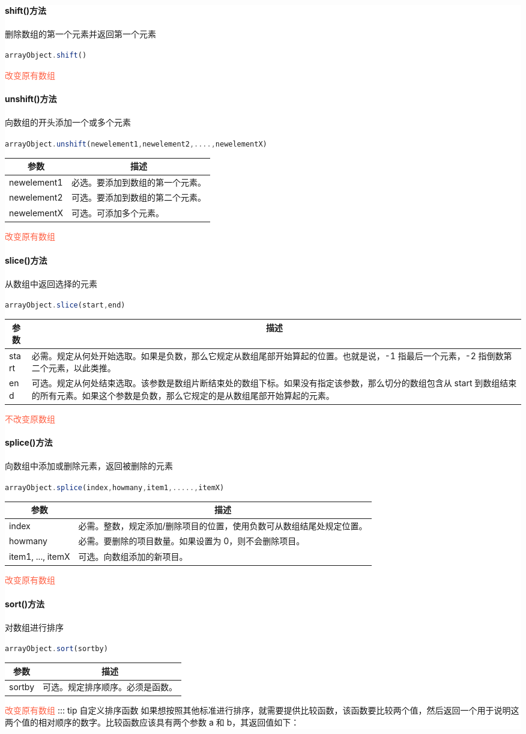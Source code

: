 #### shift()方法
删除数组的第一个元素并返回第一个元素
```javascript
arrayObject.shift()
```
<font color="#FF6347">改变原有数组</font>

#### unshift()方法
向数组的开头添加一个或多个元素
```javascript
arrayObject.unshift(newelement1,newelement2,....,newelementX)
```
| 参数             | 描述                  |
| ---------------- | --------------------- |
| newelement1        | 必选。要添加到数组的第一个元素。|
| newelement2        | 可选。要添加到数组的第二个元素。|
| newelementX        | 可选。可添加多个元素。          |
<font color="#FF6347">改变原有数组</font>

#### slice()方法
从数组中返回选择的元素
```javascript
arrayObject.slice(start,end)
```
| 参数             | 描述                  |
| ---------------- | --------------------- |
| start        | 必需。规定从何处开始选取。如果是负数，那么它规定从数组尾部开始算起的位置。也就是说，-1 指最后一个元素，-2 指倒数第二个元素，以此类推。|
| end          | 可选。规定从何处结束选取。该参数是数组片断结束处的数组下标。如果没有指定该参数，那么切分的数组包含从 start 到数组结束的所有元素。如果这个参数是负数，那么它规定的是从数组尾部开始算起的元素。|
<font color="#FF6347">不改变原数组</font>

#### splice()方法
向数组中添加或删除元素，返回被删除的元素
```javascript
arrayObject.splice(index,howmany,item1,.....,itemX)
```
| 参数             | 描述                  |
| ---------------- | --------------------- |
| index        | 必需。整数，规定添加/删除项目的位置，使用负数可从数组结尾处规定位置。|
| howmany        | 必需。要删除的项目数量。如果设置为 0，则不会删除项目。|
| item1, ..., itemX        | 可选。向数组添加的新项目。          |
<font color="#FF6347">改变原有数组</font>

#### sort()方法
对数组进行排序
```javascript
arrayObject.sort(sortby)
```
| 参数             | 描述                  |
| ---------------- | --------------------- |
| sortby        | 可选。规定排序顺序。必须是函数。|
<font color="#FF6347">改变原有数组</font>
::: tip 自定义排序函数
如果想按照其他标准进行排序，就需要提供比较函数，该函数要比较两个值，然后返回一个用于说明这两个值的相对顺序的数字。比较函数应该具有两个参数 a 和 b，其返回值如下：
